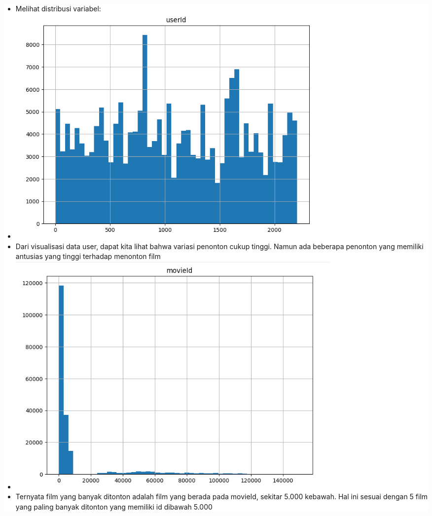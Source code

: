 - Melihat distribusi variabel:
- ![Alt text](image.png)
- Dari visualisasi data user, dapat kita lihat bahwa variasi penonton cukup tinggi. Namun ada beberapa penonton yang memiliki antusias yang tinggi terhadap menonton film
- ![Alt text](image-1.png)
- Ternyata film yang banyak ditonton adalah film yang berada pada movieId, sekitar 5.000 kebawah. Hal ini sesuai dengan 5 film yang paling banyak ditonton yang memiliki id dibawah 5.000